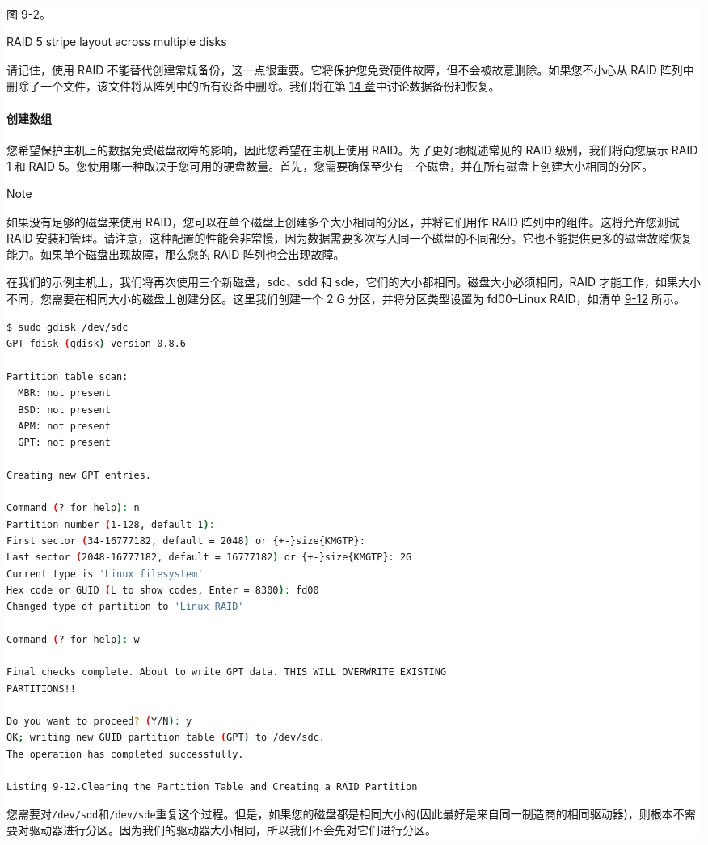 图 9-2。

RAID 5 stripe layout across multiple disks

请记住，使用 RAID 不能替代创建常规备份，这一点很重要。它将保护您免受硬件故障，但不会被故意删除。如果您不小心从 RAID 阵列中删除了一个文件，该文件将从阵列中的所有设备中删除。我们将在第 [14 章](14.html)中讨论数据备份和恢复。

#### 创建数组

您希望保护主机上的数据免受磁盘故障的影响，因此您希望在主机上使用 RAID。为了更好地概述常见的 RAID 级别，我们将向您展示 RAID 1 和 RAID 5。您使用哪一种取决于您可用的硬盘数量。首先，您需要确保至少有三个磁盘，并在所有磁盘上创建大小相同的分区。

Note

如果没有足够的磁盘来使用 RAID，您可以在单个磁盘上创建多个大小相同的分区，并将它们用作 RAID 阵列中的组件。这将允许您测试 RAID 安装和管理。请注意，这种配置的性能会非常慢，因为数据需要多次写入同一个磁盘的不同部分。它也不能提供更多的磁盘故障恢复能力。如果单个磁盘出现故障，那么您的 RAID 阵列也会出现故障。

在我们的示例主机上，我们将再次使用三个新磁盘，sdc、sdd 和 sde，它们的大小都相同。磁盘大小必须相同，RAID 才能工作，如果大小不同，您需要在相同大小的磁盘上创建分区。这里我们创建一个 2 G 分区，并将分区类型设置为 fd00–Linux RAID，如清单 [9-12](#Par308) 所示。

```sh
$ sudo gdisk /dev/sdc
GPT fdisk (gdisk) version 0.8.6

Partition table scan:
  MBR: not present
  BSD: not present
  APM: not present
  GPT: not present

Creating new GPT entries.

Command (? for help): n
Partition number (1-128, default 1):
First sector (34-16777182, default = 2048) or {+-}size{KMGTP}:
Last sector (2048-16777182, default = 16777182) or {+-}size{KMGTP}: 2G
Current type is 'Linux filesystem'
Hex code or GUID (L to show codes, Enter = 8300): fd00
Changed type of partition to 'Linux RAID'

Command (? for help): w

Final checks complete. About to write GPT data. THIS WILL OVERWRITE EXISTING
PARTITIONS!!

Do you want to proceed? (Y/N): y
OK; writing new GUID partition table (GPT) to /dev/sdc.
The operation has completed successfully.

Listing 9-12.Clearing the Partition Table and Creating a RAID Partition

```

您需要对`/dev/sdd`和`/dev/sde`重复这个过程。但是，如果您的磁盘都是相同大小的(因此最好是来自同一制造商的相同驱动器)，则根本不需要对驱动器进行分区。因为我们的驱动器大小相同，所以我们不会先对它们进行分区。
